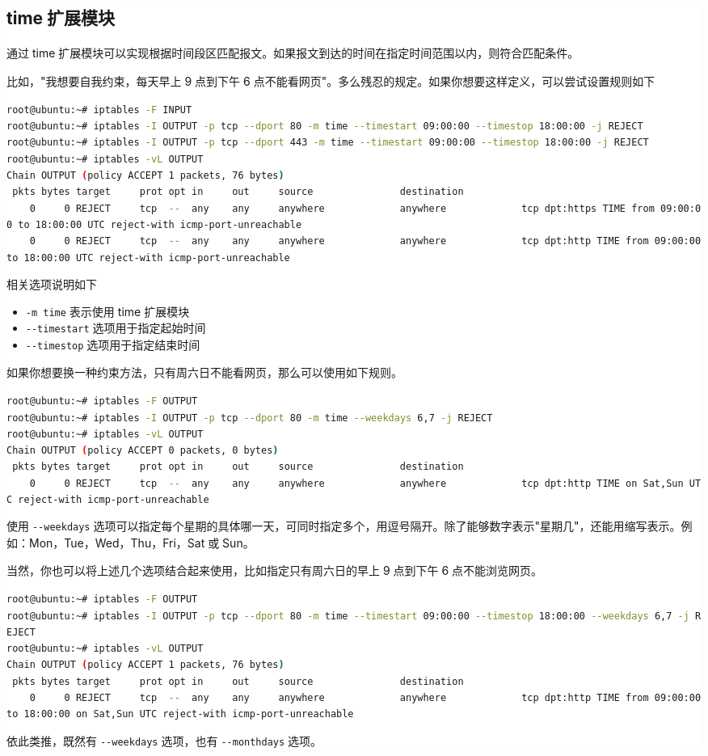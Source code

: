 ## time 扩展模块

通过 time 扩展模块可以实现根据时间段区匹配报文。如果报文到达的时间在指定时间范围以内，则符合匹配条件。

比如，"我想要自我约束，每天早上 9 点到下午 6 点不能看网页"。多么残忍的规定。如果你想要这样定义，可以尝试设置规则如下

```bash
root@ubuntu:~# iptables -F INPUT
root@ubuntu:~# iptables -I OUTPUT -p tcp --dport 80 -m time --timestart 09:00:00 --timestop 18:00:00 -j REJECT
root@ubuntu:~# iptables -I OUTPUT -p tcp --dport 443 -m time --timestart 09:00:00 --timestop 18:00:00 -j REJECT
root@ubuntu:~# iptables -vL OUTPUT
Chain OUTPUT (policy ACCEPT 1 packets, 76 bytes)
 pkts bytes target     prot opt in     out     source               destination
    0     0 REJECT     tcp  --  any    any     anywhere             anywhere             tcp dpt:https TIME from 09:00:00 to 18:00:00 UTC reject-with icmp-port-unreachable
    0     0 REJECT     tcp  --  any    any     anywhere             anywhere             tcp dpt:http TIME from 09:00:00 to 18:00:00 UTC reject-with icmp-port-unreachable
```

相关选项说明如下

- `-m time` 表示使用 time 扩展模块
- `--timestart` 选项用于指定起始时间
- `--timestop` 选项用于指定结束时间

如果你想要换一种约束方法，只有周六日不能看网页，那么可以使用如下规则。

```bash
root@ubuntu:~# iptables -F OUTPUT
root@ubuntu:~# iptables -I OUTPUT -p tcp --dport 80 -m time --weekdays 6,7 -j REJECT
root@ubuntu:~# iptables -vL OUTPUT
Chain OUTPUT (policy ACCEPT 0 packets, 0 bytes)
 pkts bytes target     prot opt in     out     source               destination
    0     0 REJECT     tcp  --  any    any     anywhere             anywhere             tcp dpt:http TIME on Sat,Sun UTC reject-with icmp-port-unreachable
```

使用 `--weekdays` 选项可以指定每个星期的具体哪一天，可同时指定多个，用逗号隔开。除了能够数字表示"星期几"，还能用缩写表示。例如：Mon，Tue，Wed，Thu，Fri，Sat 或 Sun。

当然，你也可以将上述几个选项结合起来使用，比如指定只有周六日的早上 9 点到下午 6 点不能浏览网页。

```bash
root@ubuntu:~# iptables -F OUTPUT
root@ubuntu:~# iptables -I OUTPUT -p tcp --dport 80 -m time --timestart 09:00:00 --timestop 18:00:00 --weekdays 6,7 -j REJECT
root@ubuntu:~# iptables -vL OUTPUT
Chain OUTPUT (policy ACCEPT 1 packets, 76 bytes)
 pkts bytes target     prot opt in     out     source               destination
    0     0 REJECT     tcp  --  any    any     anywhere             anywhere             tcp dpt:http TIME from 09:00:00 to 18:00:00 on Sat,Sun UTC reject-with icmp-port-unreachable
```

依此类推，既然有 `--weekdays` 选项，也有 `--monthdays` 选项。
